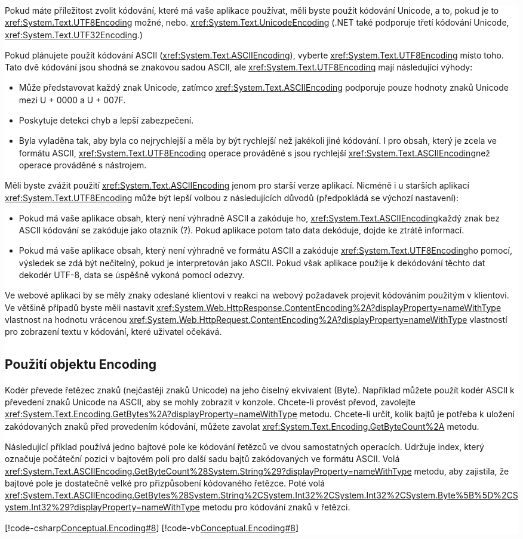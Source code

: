  Pokud máte příležitost zvolit kódování, které má vaše aplikace používat, měli byste použít kódování Unicode, a to, pokud je to <xref:System.Text.UTF8Encoding> možné, nebo. <xref:System.Text.UnicodeEncoding> (.NET také podporuje třetí kódování Unicode, <xref:System.Text.UTF32Encoding>.)  
  
 Pokud plánujete použít kódování ASCII (<xref:System.Text.ASCIIEncoding>), vyberte <xref:System.Text.UTF8Encoding> místo toho. Tato dvě kódování jsou shodná se znakovou sadou ASCII, ale <xref:System.Text.UTF8Encoding> mají následující výhody:  
  
- Může představovat každý znak Unicode, zatímco <xref:System.Text.ASCIIEncoding> podporuje pouze hodnoty znaků Unicode mezi U + 0000 a U + 007F.  
  
- Poskytuje detekci chyb a lepší zabezpečení.  
  
- Byla vyladěna tak, aby byla co nejrychlejší a měla by být rychlejší než jakékoli jiné kódování. I pro obsah, který je zcela ve formátu ASCII, <xref:System.Text.UTF8Encoding> operace prováděné s jsou rychlejší <xref:System.Text.ASCIIEncoding>než operace prováděné s nástrojem.  
  
 Měli byste zvážit použití <xref:System.Text.ASCIIEncoding> jenom pro starší verze aplikací. Nicméně i u starších aplikací <xref:System.Text.UTF8Encoding> může být lepší volbou z následujících důvodů (předpokládá se výchozí nastavení):  
  
- Pokud má vaše aplikace obsah, který není výhradně ASCII a zakóduje ho, <xref:System.Text.ASCIIEncoding>každý znak bez ASCII kódování se zakóduje jako otazník (?). Pokud aplikace potom tato data dekóduje, dojde ke ztrátě informací.  
  
- Pokud má vaše aplikace obsah, který není výhradně ve formátu ASCII a zakóduje <xref:System.Text.UTF8Encoding>ho pomocí, výsledek se zdá být nečitelný, pokud je interpretován jako ASCII. Pokud však aplikace použije k dekódování těchto dat dekodér UTF-8, data se úspěšně vykoná pomocí odezvy.  
  
 Ve webové aplikaci by se měly znaky odeslané klientovi v reakci na webový požadavek projevit kódováním použitým v klientovi. Ve většině případů byste měli nastavit <xref:System.Web.HttpResponse.ContentEncoding%2A?displayProperty=nameWithType> vlastnost na hodnotu vrácenou <xref:System.Web.HttpRequest.ContentEncoding%2A?displayProperty=nameWithType> vlastností pro zobrazení textu v kódování, které uživatel očekává.  
  
<a name="Using"></a>   
## <a name="using-an-encoding-object"></a>Použití objektu Encoding  
 Kodér převede řetězec znaků (nejčastěji znaků Unicode) na jeho číselný ekvivalent (Byte). Například můžete použít kodér ASCII k převedení znaků Unicode na ASCII, aby se mohly zobrazit v konzole. Chcete-li provést převod, zavolejte <xref:System.Text.Encoding.GetBytes%2A?displayProperty=nameWithType> metodu. Chcete-li určit, kolik bajtů je potřeba k uložení zakódovaných znaků před provedením kódování, můžete zavolat <xref:System.Text.Encoding.GetByteCount%2A> metodu.  
  
 Následující příklad používá jedno bajtové pole ke kódování řetězců ve dvou samostatných operacích. Udržuje index, který označuje počáteční pozici v bajtovém poli pro další sadu bajtů zakódovaných ve formátu ASCII. Volá <xref:System.Text.ASCIIEncoding.GetByteCount%28System.String%29?displayProperty=nameWithType> metodu, aby zajistila, že bajtové pole je dostatečně velké pro přizpůsobení kódovaného řetězce. Poté volá <xref:System.Text.ASCIIEncoding.GetBytes%28System.String%2CSystem.Int32%2CSystem.Int32%2CSystem.Byte%5B%5D%2CSystem.Int32%29?displayProperty=nameWithType> metodu pro kódování znaků v řetězci.  
  
 [!code-csharp[Conceptual.Encoding#8](../../../samples/snippets/csharp/VS_Snippets_CLR/conceptual.encoding/cs/getbytes1.cs#8)]
 [!code-vb[Conceptual.Encoding#8](../../../samples/snippets/visualbasic/VS_Snippets_CLR/conceptual.encoding/vb/getbytes1.vb#8)]  
  